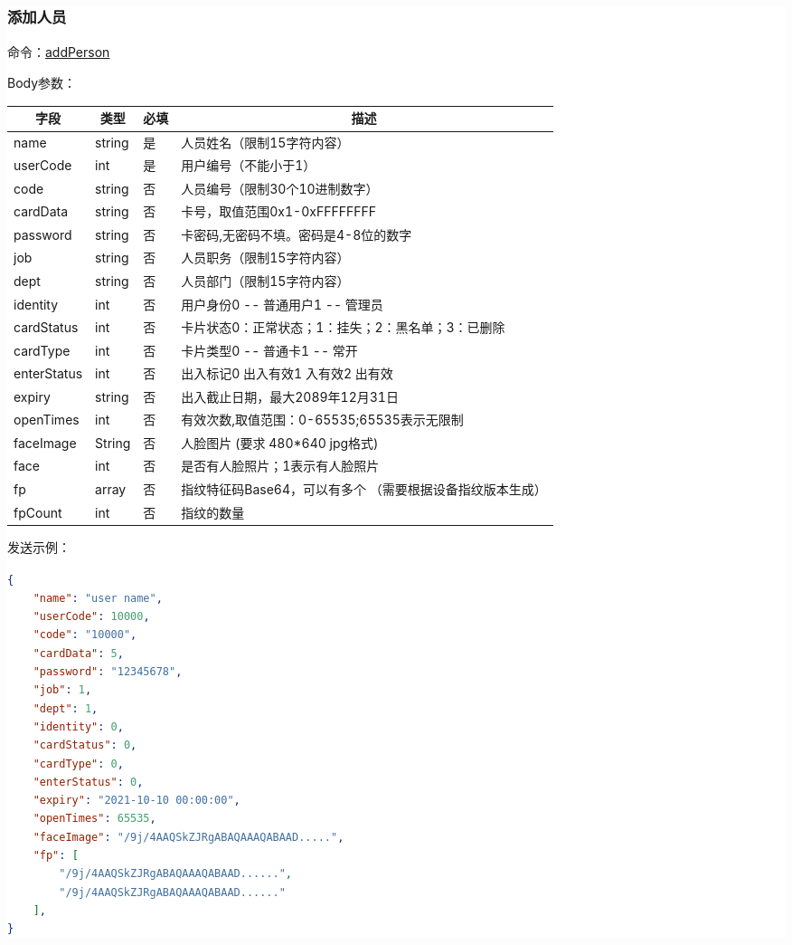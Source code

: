 ### 添加人员

命令：[addPerson](/ApiTest/addPerson.html)

Body参数：

| 字段        | 类型   | 必填 | 描述                                                      |
| ----------- | ------ | ---- | --------------------------------------------------------- |
| name        | string | 是   | 人员姓名（限制15字符内容）                                |
| userCode    | int    | 是   | 用户编号（不能小于1）                                     |
| code        | string | 否   | 人员编号（限制30个10进制数字）                            |
| cardData    | string | 否   | 卡号，取值范围0x1-0xFFFFFFFF                              |
| password    | string | 否   | 卡密码,无密码不填。密码是4-8位的数字                      |
| job         | string | 否   | 人员职务（限制15字符内容）                                |
| dept        | string | 否   | 人员部门（限制15字符内容）                                |
| identity    | int    | 否   | 用户身份0 -- 普通用户1 -- 管理员                          |
| cardStatus  | int    | 否   | 卡片状态0：正常状态；1：挂失；2：黑名单；3：已删除        |
| cardType    | int    | 否   | 卡片类型0 -- 普通卡1 -- 常开                              |
| enterStatus | int    | 否   | 出入标记0 出入有效1 入有效2 出有效                        |
| expiry      | string | 否   | 出入截止日期，最大2089年12月31日                          |
| openTimes   | int    | 否   | 有效次数,取值范围：0-65535;65535表示无限制                |
| faceImage   | String | 否   | 人脸图片 (要求 480*640  jpg格式)                          |
| face        | int    | 否   | 是否有人脸照片；1表示有人脸照片                           |
| fp          | array  | 否   | 指纹特征码Base64，可以有多个 （需要根据设备指纹版本生成） |
| fpCount     | int    | 否   | 指纹的数量                                                |

发送示例：

```json
{
	"name": "user name",
	"userCode": 10000,
	"code": "10000",
	"cardData": 5,
	"password": "12345678",
	"job": 1,
	"dept": 1,
	"identity": 0,
	"cardStatus": 0,
	"cardType": 0,
	"enterStatus": 0,
	"expiry": "2021-10-10 00:00:00",
	"openTimes": 65535,
	"faceImage": "/9j/4AAQSkZJRgABAQAAAQABAAD.....",
	"fp": [
		"/9j/4AAQSkZJRgABAQAAAQABAAD......",
		"/9j/4AAQSkZJRgABAQAAAQABAAD......"
	],
}
```
